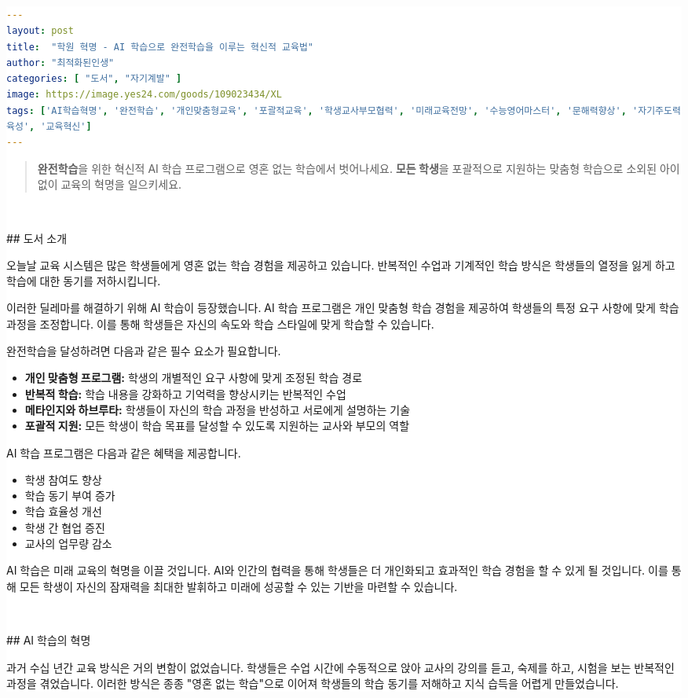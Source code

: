 ```yaml
---
layout: post
title:  "학원 혁명 - AI 학습으로 완전학습을 이루는 혁신적 교육법"
author: "최적화된인생"
categories: [ "도서", "자기계발" ]
image: https://image.yes24.com/goods/109023434/XL
tags: ['AI학습혁명', '완전학습', '개인맞춤형교육', '포괄적교육', '학생교사부모협력', '미래교육전망', '수능영어마스터', '문해력향상', '자기주도력육성', '교육혁신']
---
```

> **완전학습**을 위한 혁신적 AI 학습 프로그램으로 영혼 없는 학습에서 벗어나세요.
**모든 학생**을 포괄적으로 지원하는 맞춤형 학습으로 소외된 아이 없이 교육의 혁명을 일으키세요.

<p>&nbsp;</p>
## 도서 소개



오늘날 교육 시스템은 많은 학생들에게 영혼 없는 학습 경험을 제공하고 있습니다. 반복적인 수업과 기계적인 학습 방식은 학생들의 열정을 잃게 하고 학습에 대한 동기를 저하시킵니다.



이러한 딜레마를 해결하기 위해 AI 학습이 등장했습니다. AI 학습 프로그램은 개인 맞춤형 학습 경험을 제공하여 학생들의 특정 요구 사항에 맞게 학습 과정을 조정합니다. 이를 통해 학생들은 자신의 속도와 학습 스타일에 맞게 학습할 수 있습니다.



완전학습을 달성하려면 다음과 같은 필수 요소가 필요합니다.

- **개인 맞춤형 프로그램:** 학생의 개별적인 요구 사항에 맞게 조정된 학습 경로
- **반복적 학습:** 학습 내용을 강화하고 기억력을 향상시키는 반복적인 수업
- **메타인지와 하브루타:** 학생들이 자신의 학습 과정을 반성하고 서로에게 설명하는 기술
- **포괄적 지원:** 모든 학생이 학습 목표를 달성할 수 있도록 지원하는 교사와 부모의 역할



AI 학습 프로그램은 다음과 같은 혜택을 제공합니다.

- 학생 참여도 향상
- 학습 동기 부여 증가
- 학습 효율성 개선
- 학생 간 협업 증진
- 교사의 업무량 감소



AI 학습은 미래 교육의 혁명을 이끌 것입니다. AI와 인간의 협력을 통해 학생들은 더 개인화되고 효과적인 학습 경험을 할 수 있게 될 것입니다. 이를 통해 모든 학생이 자신의 잠재력을 최대한 발휘하고 미래에 성공할 수 있는 기반을 마련할 수 있습니다.

<p>&nbsp;</p>
## AI 학습의 혁명



과거 수십 년간 교육 방식은 거의 변함이 없었습니다. 학생들은 수업 시간에 수동적으로 앉아 교사의 강의를 듣고, 숙제를 하고, 시험을 보는 반복적인 과정을 겪었습니다. 이러한 방식은 종종 "영혼 없는 학습"으로 이어져 학생들의 학습 동기를 저해하고 지식 습득을 어렵게 만들었습니다.


